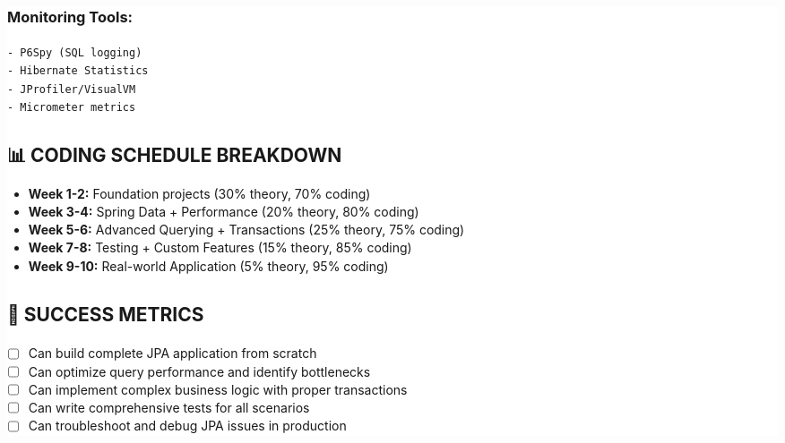 ### **Monitoring Tools:**
```
- P6Spy (SQL logging)
- Hibernate Statistics
- JProfiler/VisualVM
- Micrometer metrics
```

## 📊 **CODING SCHEDULE BREAKDOWN**

- **Week 1-2:** Foundation projects (30% theory, 70% coding)
- **Week 3-4:** Spring Data + Performance (20% theory, 80% coding)  
- **Week 5-6:** Advanced Querying + Transactions (25% theory, 75% coding)
- **Week 7-8:** Testing + Custom Features (15% theory, 85% coding)
- **Week 9-10:** Real-world Application (5% theory, 95% coding)

## 🎯 **SUCCESS METRICS**
- [ ] Can build complete JPA application from scratch
- [ ] Can optimize query performance and identify bottlenecks
- [ ] Can implement complex business logic with proper transactions
- [ ] Can write comprehensive tests for all scenarios
- [ ] Can troubleshoot and debug JPA issues in production